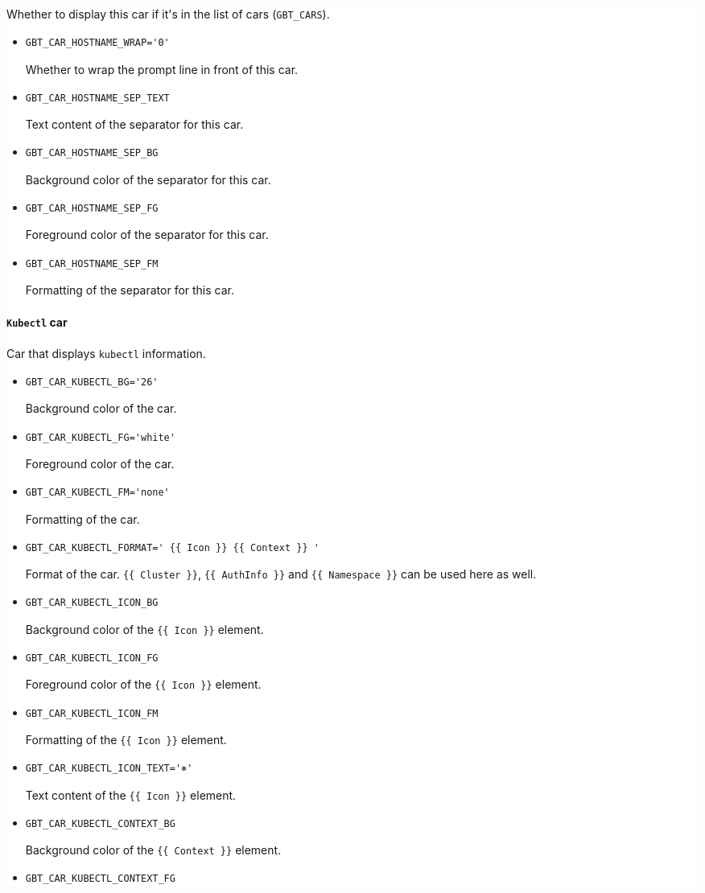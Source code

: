   Whether to display this car if it's in the list of cars (`GBT_CARS`).

- `GBT_CAR_HOSTNAME_WRAP='0'`

  Whether to wrap the prompt line in front of this car.

- `GBT_CAR_HOSTNAME_SEP_TEXT`

  Text content of the separator for this car.

- `GBT_CAR_HOSTNAME_SEP_BG`

  Background color of the separator for this car.

- `GBT_CAR_HOSTNAME_SEP_FG`

  Foreground color of the separator for this car.

- `GBT_CAR_HOSTNAME_SEP_FM`

  Formatting of the separator for this car.


#### `Kubectl` car

Car that displays `kubectl` information.

- `GBT_CAR_KUBECTL_BG='26'`

  Background color of the car.

- `GBT_CAR_KUBECTL_FG='white'`

  Foreground color of the car.

- `GBT_CAR_KUBECTL_FM='none'`

  Formatting of the car.

- `GBT_CAR_KUBECTL_FORMAT=' {{ Icon }} {{ Context }} '`

  Format of the car. `{{ Cluster }}`, `{{ AuthInfo }}` and `{{ Namespace }}`
  can be used here as well.

- `GBT_CAR_KUBECTL_ICON_BG`

  Background color of the `{{ Icon }}` element.

- `GBT_CAR_KUBECTL_ICON_FG`

  Foreground color of the `{{ Icon }}` element.

- `GBT_CAR_KUBECTL_ICON_FM`

  Formatting of the `{{ Icon }}` element.

- `GBT_CAR_KUBECTL_ICON_TEXT='⎈'`

  Text content of the `{{ Icon }}` element.

- `GBT_CAR_KUBECTL_CONTEXT_BG`

  Background color of the `{{ Context }}` element.

- `GBT_CAR_KUBECTL_CONTEXT_FG`
